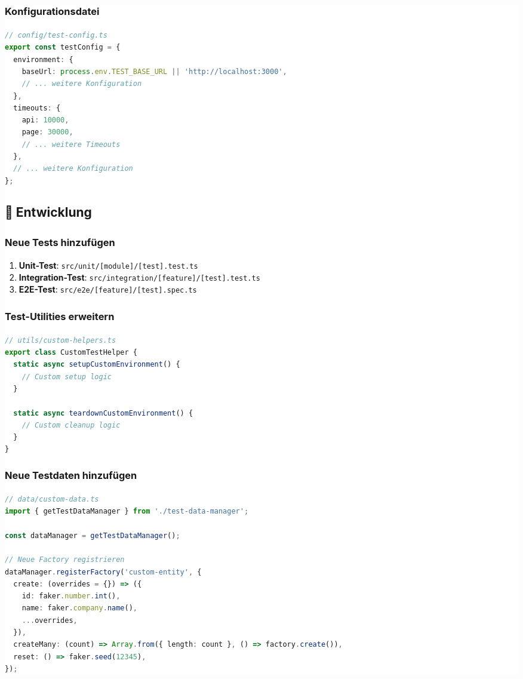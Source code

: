 ### Konfigurationsdatei

```typescript
// config/test-config.ts
export const testConfig = {
  environment: {
    baseUrl: process.env.TEST_BASE_URL || 'http://localhost:3000',
    // ... weitere Konfiguration
  },
  timeouts: {
    api: 10000,
    page: 30000,
    // ... weitere Timeouts
  },
  // ... weitere Konfiguration
};
```

## 🔧 Entwicklung

### Neue Tests hinzufügen

1. **Unit-Test**: `src/unit/[module]/[test].test.ts`
2. **Integration-Test**: `src/integration/[feature]/[test].test.ts`
3. **E2E-Test**: `src/e2e/[feature]/[test].spec.ts`

### Test-Utilities erweitern

```typescript
// utils/custom-helpers.ts
export class CustomTestHelper {
  static async setupCustomEnvironment() {
    // Custom setup logic
  }

  static async teardownCustomEnvironment() {
    // Custom cleanup logic
  }
}
```

### Neue Testdaten hinzufügen

```typescript
// data/custom-data.ts
import { getTestDataManager } from './test-data-manager';

const dataManager = getTestDataManager();

// Neue Factory registrieren
dataManager.registerFactory('custom-entity', {
  create: (overrides = {}) => ({
    id: faker.number.int(),
    name: faker.company.name(),
    ...overrides,
  }),
  createMany: (count) => Array.from({ length: count }, () => factory.create()),
  reset: () => faker.seed(12345),
});
```
